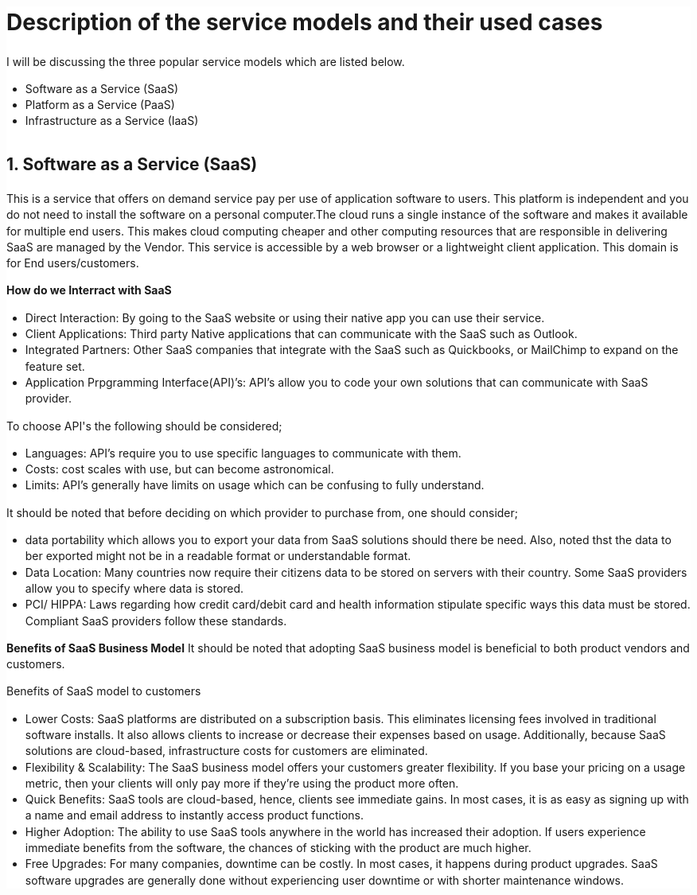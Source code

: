 # Description of the service models and their used cases
I will be discussing the three popular service models which are listed below.
- Software as a Service (SaaS)
- Platform as a Service (PaaS)
- Infrastructure as a Service (IaaS)

## 1. Software as a Service (SaaS)
This is a service that offers on demand service pay per use of application software to users. This platform is independent and you do not need to install the software on a personal computer.The cloud runs a single instance of the software and makes it available for multiple end users. This makes cloud computing cheaper and other computing resources that are responsible in delivering SaaS are managed by the Vendor. This service is accessible by a web browser or a lightweight client application. This domain is for End users/customers.

**How do we Interract with SaaS**
- Direct Interaction: By going to the SaaS website or using their native app you can use their service.
- Client Applications: Third party Native applications that can communicate with the SaaS such as Outlook.
- Integrated Partners: Other SaaS companies that integrate with the SaaS such as Quickbooks, or MailChimp to expand on the feature set.
- Application Prpgramming Interface(API)’s: API’s allow you to code your own solutions that can communicate with SaaS provider.

To choose API's the following should be considered;
- Languages: API’s require you to use specific languages to communicate with them.
- Costs: cost scales with use, but can become astronomical.
- Limits: API’s generally have limits on usage which can be confusing to fully understand.

It should be noted that before deciding on which provider to purchase from, one should consider;
- data portability which allows you to export your data from SaaS solutions should there be need. Also, noted thst the data to ber exported might not be in a readable format or understandable format.
- Data Location: Many countries now require their citizens data to be stored on servers with their country. Some SaaS providers allow you to specify where data is stored.
- PCI/ HIPPA: Laws regarding how credit card/debit card and health information stipulate specific ways this data must be stored. Compliant SaaS providers follow these standards.

**Benefits of SaaS Business Model**
It should be noted that adopting SaaS business model is beneficial to both product vendors and customers.

Benefits of SaaS model to customers
- Lower Costs: SaaS platforms are distributed on a subscription basis. This eliminates licensing fees involved in traditional software installs. It also allows clients to increase or decrease their expenses based on usage. Additionally, because SaaS solutions are cloud-based, infrastructure costs for customers are eliminated.
- Flexibility & Scalability: The SaaS business model offers your customers greater flexibility. If you base your pricing on a usage metric, then your clients will only pay more if they’re using the product more often.
- Quick Benefits: SaaS tools are cloud-based, hence, clients see immediate gains. In most cases, it is as easy as signing up with a name and email address to instantly access product functions.
- Higher Adoption: The ability to use SaaS tools anywhere in the world has increased their adoption. If users experience immediate benefits from the software, the chances of sticking with the product are much higher.
- Free Upgrades: For many companies, downtime can be costly. In most cases, it happens during product upgrades. SaaS software upgrades are generally done without experiencing user downtime or with shorter maintenance windows.
